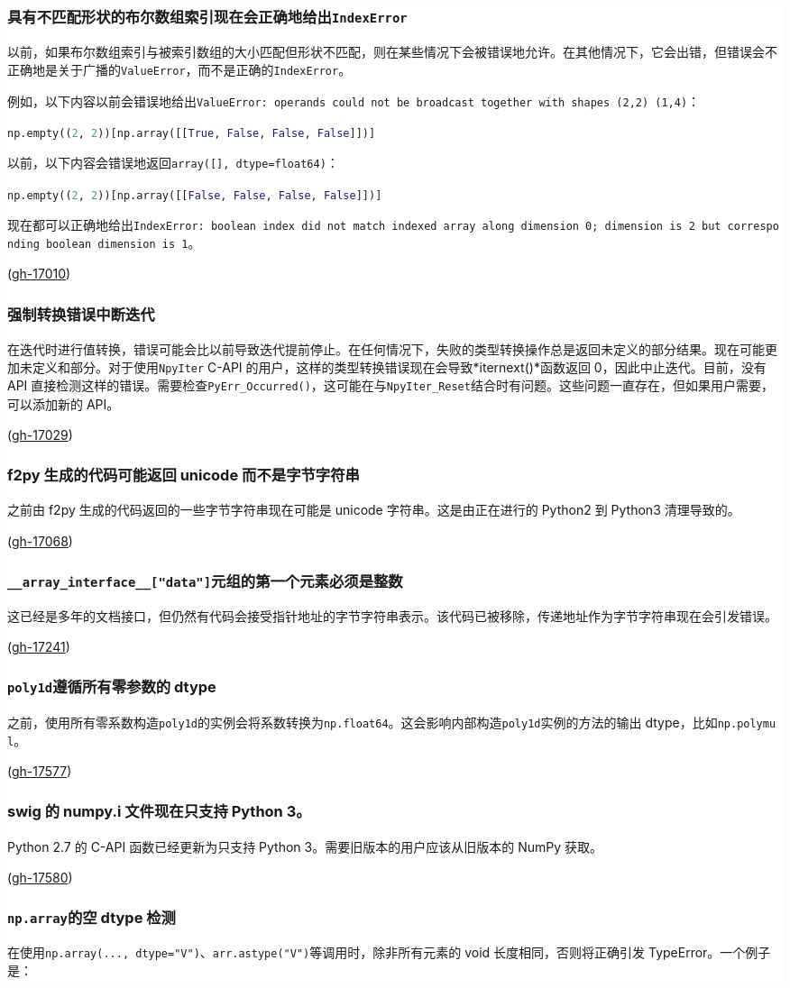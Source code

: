 ### 具有不匹配形状的布尔数组索引现在会正确地给出`IndexError`

以前，如果布尔数组索引与被索引数组的大小匹配但形状不匹配，则在某些情况下会被错误地允许。在其他情况下，它会出错，但错误会不正确地是关于广播的`ValueError`，而不是正确的`IndexError`。

例如，以下内容以前会错误地给出`ValueError: operands could not be broadcast together with shapes (2,2) (1,4)`：

```py
np.empty((2, 2))[np.array([[True, False, False, False]])] 
```

以前，以下内容会错误地返回`array([], dtype=float64)`：

```py
np.empty((2, 2))[np.array([[False, False, False, False]])] 
```

现在都可以正确地给出`IndexError: boolean index did not match indexed array along dimension 0; dimension is 2 but corresponding boolean dimension is 1`。

([gh-17010](https://github.com/numpy/numpy/pull/17010))

### 强制转换错误中断迭代

在迭代时进行值转换，错误可能会比以前导致迭代提前停止。在任何情况下，失败的类型转换操作总是返回未定义的部分结果。现在可能更加未定义和部分。对于使用`NpyIter` C-API 的用户，这样的类型转换错误现在会导致*iternext()*函数返回 0，因此中止迭代。目前，没有 API 直接检测这样的错误。需要检查`PyErr_Occurred()`，这可能在与`NpyIter_Reset`结合时有问题。这些问题一直存在，但如果用户需要，可以添加新的 API。

([gh-17029](https://github.com/numpy/numpy/pull/17029))

### f2py 生成的代码可能返回 unicode 而不是字节字符串

之前由 f2py 生成的代码返回的一些字节字符串现在可能是 unicode 字符串。这是由正在进行的 Python2 到 Python3 清理导致的。

([gh-17068](https://github.com/numpy/numpy/pull/17068))

### `__array_interface__["data"]`元组的第一个元素必须是整数

这已经是多年的文档接口，但仍然有代码会接受指针地址的字节字符串表示。该代码已被移除，传递地址作为字节字符串现在会引发错误。

([gh-17241](https://github.com/numpy/numpy/pull/17241))

### `poly1d`遵循所有零参数的 dtype

之前，使用所有零系数构造`poly1d`的实例会将系数转换为`np.float64`。这会影响内部构造`poly1d`实例的方法的输出 dtype，比如`np.polymul`。

([gh-17577](https://github.com/numpy/numpy/pull/17577))

### swig 的 numpy.i 文件现在只支持 Python 3。

Python 2.7 的 C-API 函数已经更新为只支持 Python 3。需要旧版本的用户应该从旧版本的 NumPy 获取。

([gh-17580](https://github.com/numpy/numpy/pull/17580))

### `np.array`的空 dtype 检测

在使用`np.array(..., dtype="V")`、`arr.astype("V")`等调用时，除非所有元素的 void 长度相同，否则将正确引发 TypeError。一个例子是：
